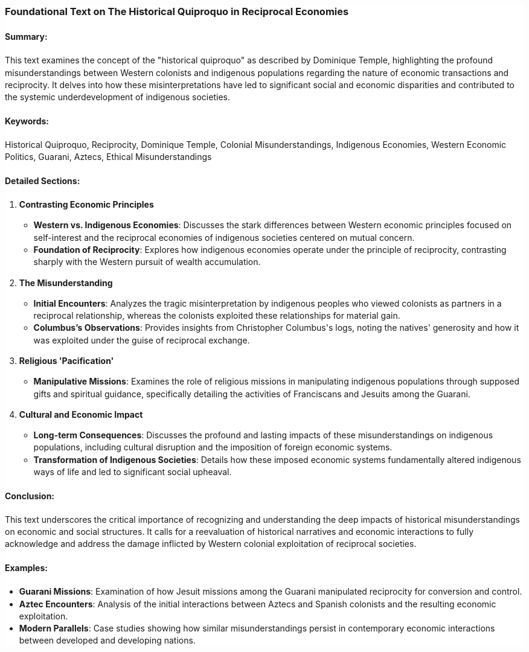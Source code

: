 ### Foundational Text on The Historical Quiproquo in Reciprocal Economies

#### Summary: 
This text examines the concept of the "historical quiproquo" as described by Dominique Temple, highlighting the profound misunderstandings between Western colonists and indigenous populations regarding the nature of economic transactions and reciprocity. It delves into how these misinterpretations have led to significant social and economic disparities and contributed to the systemic underdevelopment of indigenous societies.

#### Keywords: 
Historical Quiproquo, Reciprocity, Dominique Temple, Colonial Misunderstandings, Indigenous Economies, Western Economic Politics, Guarani, Aztecs, Ethical Misunderstandings

#### Detailed Sections:

1. **Contrasting Economic Principles**
   - **Western vs. Indigenous Economies**: Discusses the stark differences between Western economic principles focused on self-interest and the reciprocal economies of indigenous societies centered on mutual concern.
   - **Foundation of Reciprocity**: Explores how indigenous economies operate under the principle of reciprocity, contrasting sharply with the Western pursuit of wealth accumulation.

2. **The Misunderstanding**
   - **Initial Encounters**: Analyzes the tragic misinterpretation by indigenous peoples who viewed colonists as partners in a reciprocal relationship, whereas the colonists exploited these relationships for material gain.
   - **Columbus’s Observations**: Provides insights from Christopher Columbus's logs, noting the natives' generosity and how it was exploited under the guise of reciprocal exchange.

3. **Religious 'Pacification'**
   - **Manipulative Missions**: Examines the role of religious missions in manipulating indigenous populations through supposed gifts and spiritual guidance, specifically detailing the activities of Franciscans and Jesuits among the Guarani.

4. **Cultural and Economic Impact**
   - **Long-term Consequences**: Discusses the profound and lasting impacts of these misunderstandings on indigenous populations, including cultural disruption and the imposition of foreign economic systems.
   - **Transformation of Indigenous Societies**: Details how these imposed economic systems fundamentally altered indigenous ways of life and led to significant social upheaval.

#### Conclusion:
This text underscores the critical importance of recognizing and understanding the deep impacts of historical misunderstandings on economic and social structures. It calls for a reevaluation of historical narratives and economic interactions to fully acknowledge and address the damage inflicted by Western colonial exploitation of reciprocal societies.

#### Examples:
- **Guarani Missions**: Examination of how Jesuit missions among the Guarani manipulated reciprocity for conversion and control.
- **Aztec Encounters**: Analysis of the initial interactions between Aztecs and Spanish colonists and the resulting economic exploitation.
- **Modern Parallels**: Case studies showing how similar misunderstandings persist in contemporary economic interactions between developed and developing nations.
